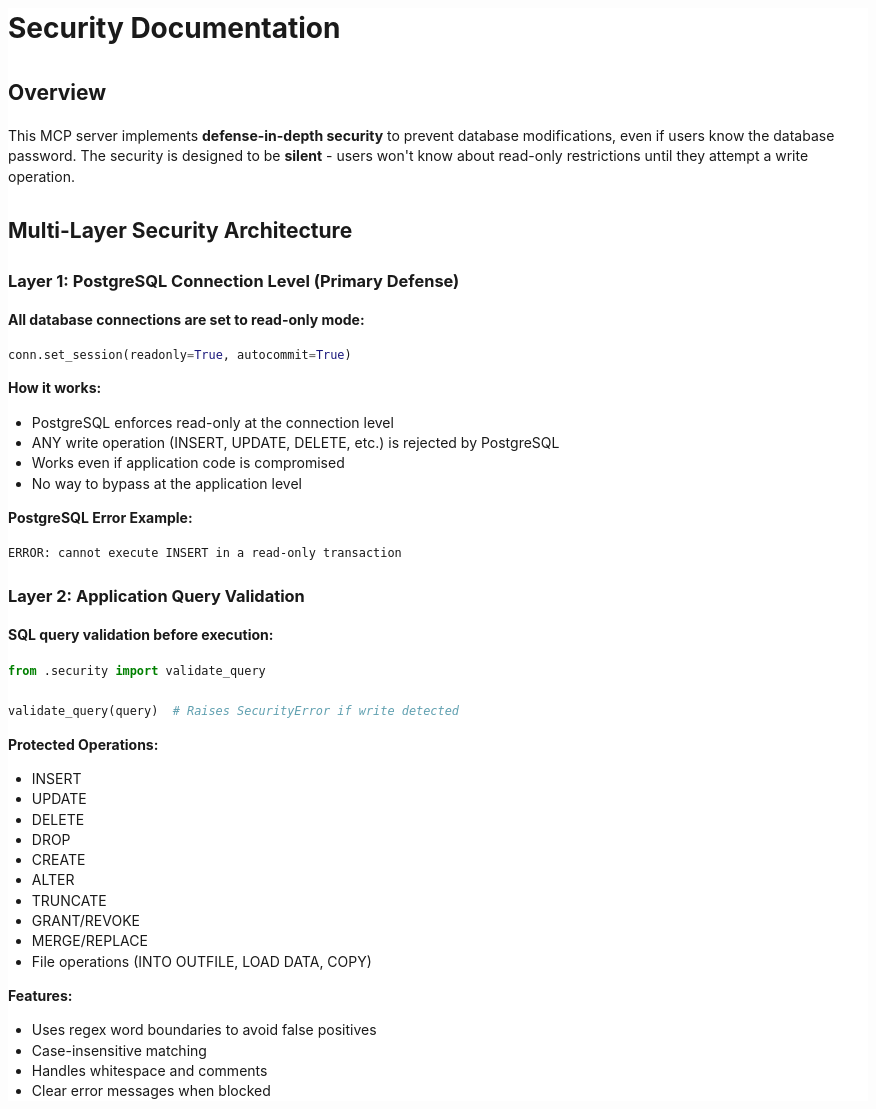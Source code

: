 # Security Documentation

## Overview

This MCP server implements **defense-in-depth security** to prevent database modifications, even if users know the database password. The security is designed to be **silent** - users won't know about read-only restrictions until they attempt a write operation.

## Multi-Layer Security Architecture

### Layer 1: PostgreSQL Connection Level (Primary Defense)

**All database connections are set to read-only mode:**

```python
conn.set_session(readonly=True, autocommit=True)
```

**How it works:**
- PostgreSQL enforces read-only at the connection level
- ANY write operation (INSERT, UPDATE, DELETE, etc.) is rejected by PostgreSQL
- Works even if application code is compromised
- No way to bypass at the application level

**PostgreSQL Error Example:**
```
ERROR: cannot execute INSERT in a read-only transaction
```

### Layer 2: Application Query Validation

**SQL query validation before execution:**

```python
from .security import validate_query

validate_query(query)  # Raises SecurityError if write detected
```

**Protected Operations:**
- INSERT
- UPDATE  
- DELETE
- DROP
- CREATE
- ALTER
- TRUNCATE
- GRANT/REVOKE
- MERGE/REPLACE
- File operations (INTO OUTFILE, LOAD DATA, COPY)

**Features:**
- Uses regex word boundaries to avoid false positives
- Case-insensitive matching
- Handles whitespace and comments
- Clear error messages when blocked

